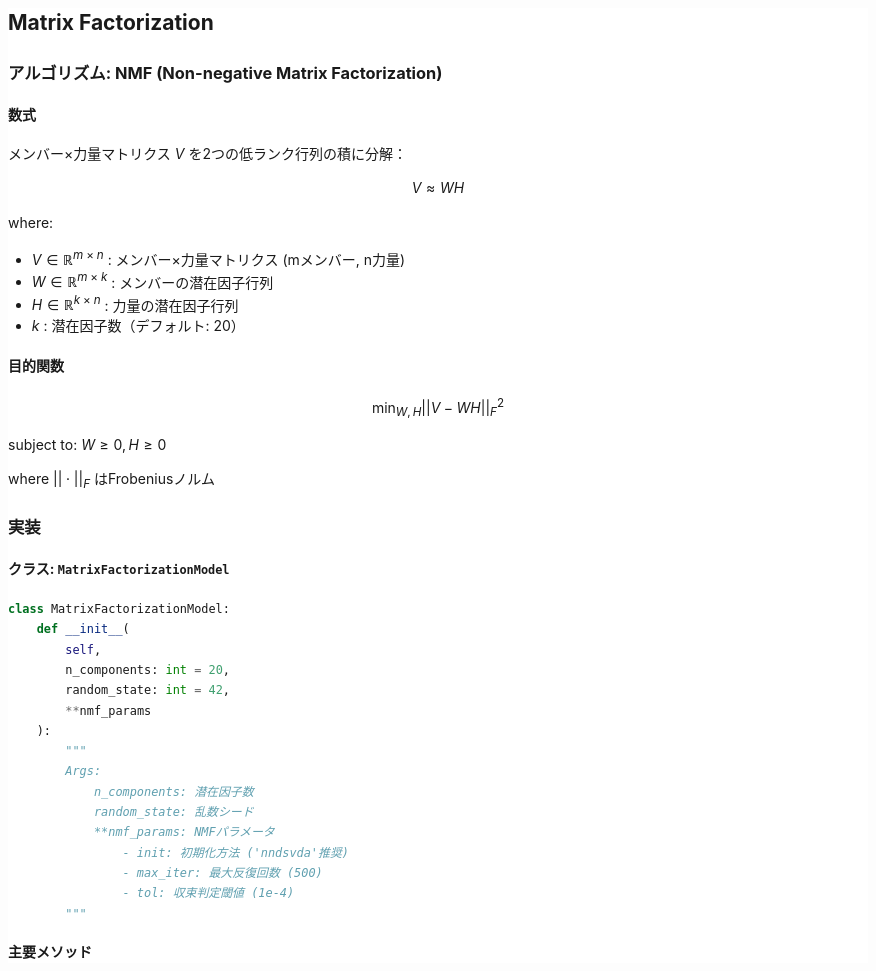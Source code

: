 
## Matrix Factorization

### アルゴリズム: NMF (Non-negative Matrix Factorization)

#### 数式

メンバー×力量マトリクス $V$ を2つの低ランク行列の積に分解：

$$
V \approx WH
$$

where:
- $V \in \mathbb{R}^{m \times n}$ : メンバー×力量マトリクス (mメンバー, n力量)
- $W \in \mathbb{R}^{m \times k}$ : メンバーの潜在因子行列
- $H \in \mathbb{R}^{k \times n}$ : 力量の潜在因子行列
- $k$ : 潜在因子数（デフォルト: 20）

#### 目的関数

$$
\min_{W,H} ||V - WH||_F^2
$$

subject to: $W \geq 0, H \geq 0$

where $||\cdot||_F$ はFrobeniusノルム

### 実装

#### クラス: `MatrixFactorizationModel`

```python
class MatrixFactorizationModel:
    def __init__(
        self,
        n_components: int = 20,
        random_state: int = 42,
        **nmf_params
    ):
        """
        Args:
            n_components: 潜在因子数
            random_state: 乱数シード
            **nmf_params: NMFパラメータ
                - init: 初期化方法 ('nndsvda'推奨)
                - max_iter: 最大反復回数 (500)
                - tol: 収束判定閾値 (1e-4)
        """
```

#### 主要メソッド
